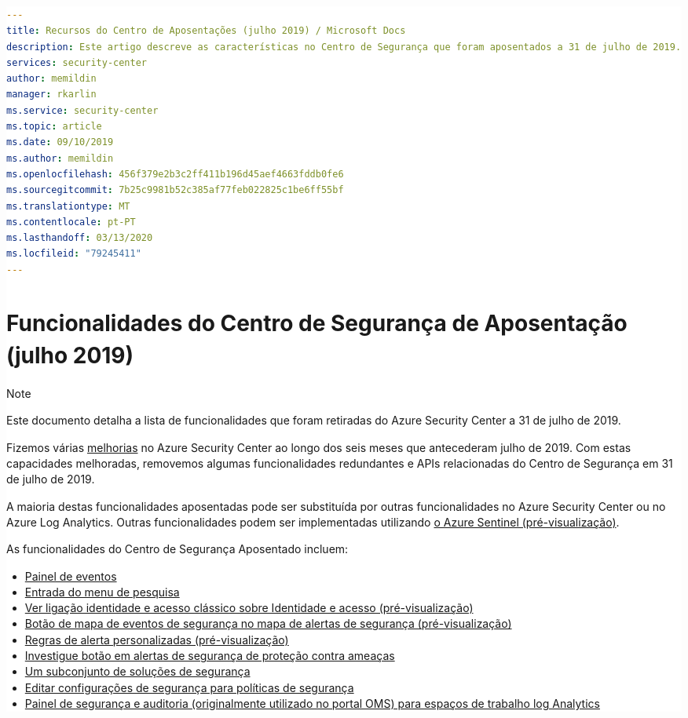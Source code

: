 ```yaml
---
title: Recursos do Centro de Aposentações (julho 2019) / Microsoft Docs
description: Este artigo descreve as características no Centro de Segurança que foram aposentados a 31 de julho de 2019.
services: security-center
author: memildin
manager: rkarlin
ms.service: security-center
ms.topic: article
ms.date: 09/10/2019
ms.author: memildin
ms.openlocfilehash: 456f379e2b3c2ff411b196d45aef4663fddb0fe6
ms.sourcegitcommit: 7b25c9981b52c385af77feb022825c1be6ff55bf
ms.translationtype: MT
ms.contentlocale: pt-PT
ms.lasthandoff: 03/13/2020
ms.locfileid: "79245411"
---
```

# <a name="retirement-of-security-center-features-july-2019"></a>Funcionalidades do Centro de Segurança de Aposentação (julho 2019)

> [!NOTE]
> Este documento detalha a lista de funcionalidades que foram retiradas do Azure Security Center a 31 de julho de 2019.
>
>

Fizemos várias [melhorias](https://azure.microsoft.com/updates/?product=security-center) no Azure Security Center ao longo dos seis meses que antecederam julho de 2019.
Com estas capacidades melhoradas, removemos algumas funcionalidades redundantes e APIs relacionadas do Centro de Segurança em 31 de julho de 2019.

A maioria destas funcionalidades aposentadas pode ser substituída por outras funcionalidades no Azure Security Center ou no Azure Log Analytics. Outras funcionalidades podem ser implementadas utilizando [o Azure Sentinel (pré-visualização)](https://azure.microsoft.com/services/azure-sentinel/).

As funcionalidades do Centro de Segurança Aposentado incluem:

- [Painel de eventos](#menu_events)
- [Entrada do menu de pesquisa](#menu_search)
- [Ver ligação identidade e acesso clássico sobre Identidade e acesso (pré-visualização)](#menu_classicidentity)
- [Botão de mapa de eventos de segurança no mapa de alertas de segurança (pré-visualização)](#menu_securityeventsmap)
- [Regras de alerta personalizadas (pré-visualização)](#menu_customalerts)
- [Investigue botão em alertas de segurança de proteção contra ameaças](#menu_investigate)
- [Um subconjunto de soluções de segurança](#menu_solutions)
- [Editar configurações de segurança para políticas de segurança](#menu_securityconfigurations)
- [Painel de segurança e auditoria (originalmente utilizado no portal OMS) para espaços de trabalho log Analytics](#menu_securityomsdashboard)


[1]: ./media/security-center-features-retirement-july2019/asc_events_dashboard.png
[2]: ./media/security-center-features-retirement-july2019/asc_events_dashboard_inner.png
[3]: ./media/security-center-features-retirement-july2019/workspace_saved_searches.png
[4]: ./media/security-center-features-retirement-july2019/asc_search.png
[5]: ./media/security-center-features-retirement-july2019/workspace_logs.png
[6]: ./media/security-center-features-retirement-july2019/asc_identity.png
[7]: ./media/security-center-features-retirement-july2019/asc_identity_workspace_selection.png
[8]: ./media/security-center-features-retirement-july2019/loganalytics_dashboard_identity.png
[9]: ./media/security-center-features-retirement-july2019/asc_identity_nobuttonhighlight.png
[10]: ./media/security-center-features-retirement-july2019/asc_security_alerts_map.png
[11]: ./media/security-center-features-retirement-july2019/asc_threat_intellignece_dashboard.png
[12]: ./media/security-center-features-retirement-july2019/loganalytics_security_alerts_map.png
[13]: ./media/security-center-features-retirement-july2019/asc_custom_alerts.png
[14]: ./media/security-center-features-retirement-july2019/asc-security-incident.png
[15]: ./media/security-center-features-retirement-july2019/loganalytics_investigation_dashboard.png
[16]: ./media/security-center-features-retirement-july2019/asc_security_solutions.png
[17]: ./media/security-center-features-retirement-july2019/asc_edit_security_configurations.png
[18]: ./media/security-center-features-retirement-july2019/loganalytics_security_dashboard.png